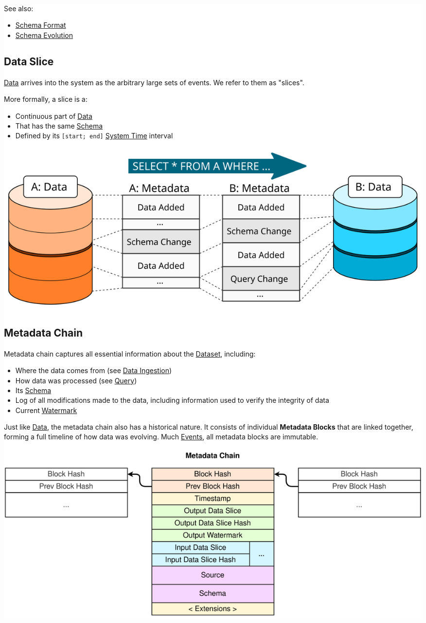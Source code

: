 See also:
- [Schema Format](#schema-format)
- [Schema Evolution](#schema-evolution)

## Data Slice
[Data](#data) arrives into the system as the arbitrary large sets of events. We refer to them as "slices".

More formally, a slice is a:
- Continuous part of [Data](#data)
- That has the same [Schema](#schema)
- Defined by its `[start; end]` [System Time](#system-time) interval

![Diagram: Data Slices and Metadata](images/metadata.svg)

## Metadata Chain
Metadata chain captures all essential information about the [Dataset](#dataset), including:
- Where the data comes from (see [Data Ingestion](#data-ingestion))
- How data was processed (see [Query](#query))
- Its [Schema](#schema)
- Log of all modifications made to the data, including information used to verify the integrity of data
- Current [Watermark](#watermark)

Just like [Data](#data), the metadata chain also has a historical nature. It consists of individual **Metadata Blocks** that are linked together, forming a full timeline of how data was evolving. Much [Events](#event), all metadata blocks are immutable.

![Diagram: Metadata Chain](images/metadata_chain.svg)
